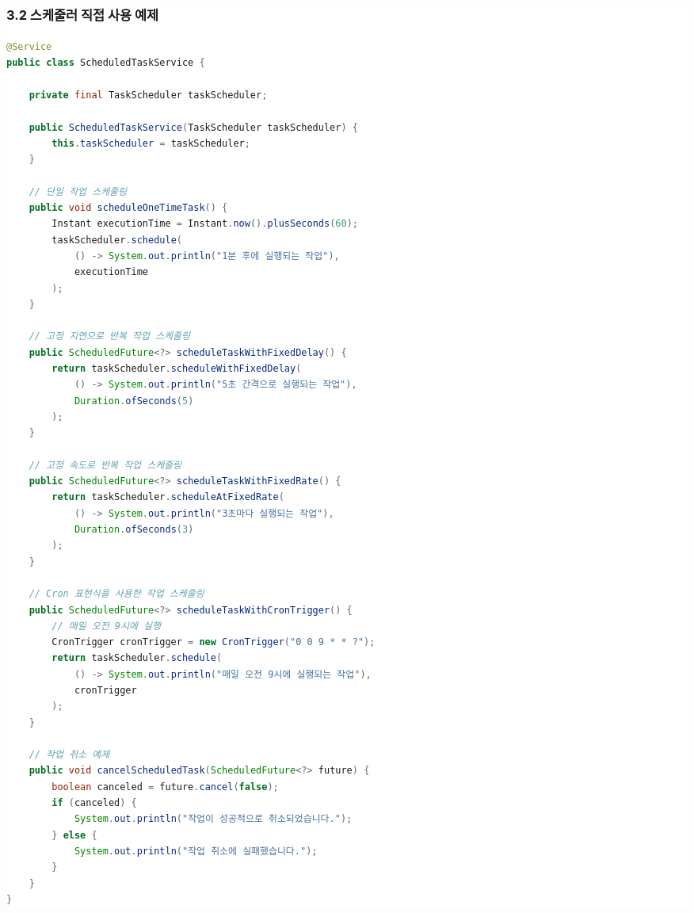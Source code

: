 ### 3.2 스케줄러 직접 사용 예제

```java
@Service
public class ScheduledTaskService {
    
    private final TaskScheduler taskScheduler;
    
    public ScheduledTaskService(TaskScheduler taskScheduler) {
        this.taskScheduler = taskScheduler;
    }
    
    // 단일 작업 스케줄링
    public void scheduleOneTimeTask() {
        Instant executionTime = Instant.now().plusSeconds(60);
        taskScheduler.schedule(
            () -> System.out.println("1분 후에 실행되는 작업"),
            executionTime
        );
    }
    
    // 고정 지연으로 반복 작업 스케줄링
    public ScheduledFuture<?> scheduleTaskWithFixedDelay() {
        return taskScheduler.scheduleWithFixedDelay(
            () -> System.out.println("5초 간격으로 실행되는 작업"),
            Duration.ofSeconds(5)
        );
    }
    
    // 고정 속도로 반복 작업 스케줄링
    public ScheduledFuture<?> scheduleTaskWithFixedRate() {
        return taskScheduler.scheduleAtFixedRate(
            () -> System.out.println("3초마다 실행되는 작업"),
            Duration.ofSeconds(3)
        );
    }
    
    // Cron 표현식을 사용한 작업 스케줄링
    public ScheduledFuture<?> scheduleTaskWithCronTrigger() {
        // 매일 오전 9시에 실행
        CronTrigger cronTrigger = new CronTrigger("0 0 9 * * ?");
        return taskScheduler.schedule(
            () -> System.out.println("매일 오전 9시에 실행되는 작업"),
            cronTrigger
        );
    }
    
    // 작업 취소 예제
    public void cancelScheduledTask(ScheduledFuture<?> future) {
        boolean canceled = future.cancel(false);
        if (canceled) {
            System.out.println("작업이 성공적으로 취소되었습니다.");
        } else {
            System.out.println("작업 취소에 실패했습니다.");
        }
    }
}
```

